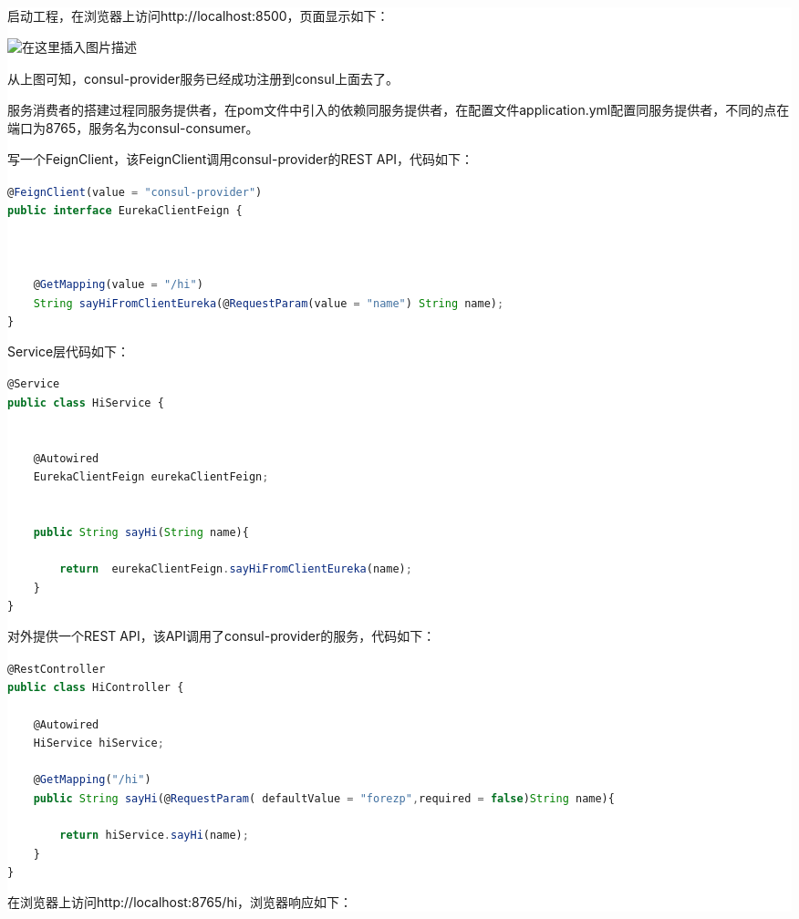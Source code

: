 启动工程，在浏览器上访问http://localhost:8500，页面显示如下：

![在这里插入图片描述](https://gitee.com/hezhiyuan007/java-study/raw/master/images/springcloud/d6598409-fe4c-4f0c-9b68-57321a9bb341.png)

从上图可知，consul-provider服务已经成功注册到consul上面去了。

服务消费者的搭建过程同服务提供者，在pom文件中引入的依赖同服务提供者，在配置文件application.yml配置同服务提供者，不同的点在端口为8765，服务名为consul-consumer。

写一个FeignClient，该FeignClient调用consul-provider的REST API，代码如下：
```js 
@FeignClient(value = "consul-provider")
public interface EurekaClientFeign {
    

 
    @GetMapping(value = "/hi")
    String sayHiFromClientEureka(@RequestParam(value = "name") String name);
}
```

Service层代码如下：

```js 
@Service
public class HiService {
    

    @Autowired
    EurekaClientFeign eurekaClientFeign;
 
   
    public String sayHi(String name){
    
        return  eurekaClientFeign.sayHiFromClientEureka(name);
    }
}
```

对外提供一个REST API，该API调用了consul-provider的服务，代码如下：

```js 
@RestController
public class HiController {
    
    @Autowired
    HiService hiService;

    @GetMapping("/hi")
    public String sayHi(@RequestParam( defaultValue = "forezp",required = false)String name){
    
        return hiService.sayHi(name);
    }
}
```

在浏览器上访问http://localhost:8765/hi，浏览器响应如下：
